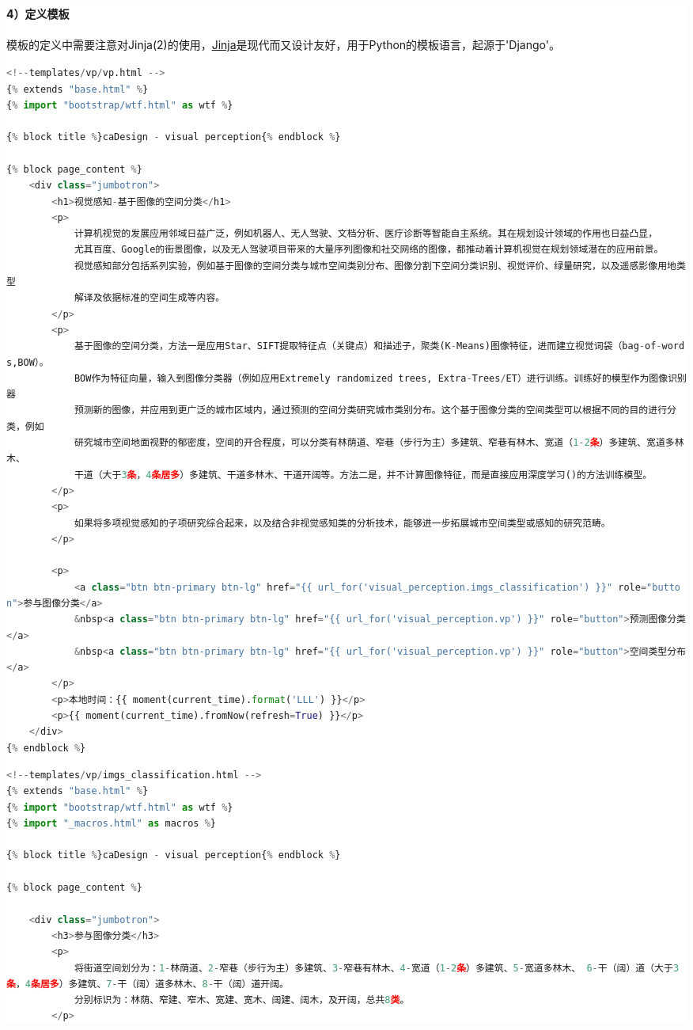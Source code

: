 #### 4）定义模板

模板的定义中需要注意对Jinja(2)的使用，[Jinja](https://jinja.palletsprojects.com/en/2.11.x/)是现代而又设计友好，用于Python的模板语言，起源于'Django'。


```python
<!--templates/vp/vp.html --> 
{% extends "base.html" %}
{% import "bootstrap/wtf.html" as wtf %}

{% block title %}caDesign - visual perception{% endblock %}

{% block page_content %}
    <div class="jumbotron">
        <h1>视觉感知-基于图像的空间分类</h1>
        <p>
            计算机视觉的发展应用邻域日益广泛，例如机器人、无人驾驶、文档分析、医疗诊断等智能自主系统。其在规划设计领域的作用也日益凸显，
            尤其百度、Google的街景图像，以及无人驾驶项目带来的大量序列图像和社交网络的图像，都推动着计算机视觉在规划领域潜在的应用前景。
            视觉感知部分包括系列实验，例如基于图像的空间分类与城市空间类别分布、图像分割下空间分类识别、视觉评价、绿量研究，以及遥感影像用地类型
            解译及依据标准的空间生成等内容。
        </p>
        <p>
            基于图像的空间分类，方法一是应用Star、SIFT提取特征点（关键点）和描述子，聚类(K-Means)图像特征，进而建立视觉词袋（bag-of-words,BOW）。
            BOW作为特征向量，输入到图像分类器（例如应用Extremely randomized trees, Extra-Trees/ET）进行训练。训练好的模型作为图像识别器
            预测新的图像，并应用到更广泛的城市区域内，通过预测的空间分类研究城市类别分布。这个基于图像分类的空间类型可以根据不同的目的进行分类，例如
            研究城市空间地面视野的郁密度，空间的开合程度，可以分类有林荫道、窄巷（步行为主）多建筑、窄巷有林木、宽道（1-2条）多建筑、宽道多林木、
            干道（大于3条，4条居多）多建筑、干道多林木、干道开阔等。方法二是，并不计算图像特征，而是直接应用深度学习()的方法训练模型。
        </p>
        <p>
            如果将多项视觉感知的子项研究综合起来，以及结合非视觉感知类的分析技术，能够进一步拓展城市空间类型或感知的研究范畴。
        </p>

        <p>
            <a class="btn btn-primary btn-lg" href="{{ url_for('visual_perception.imgs_classification') }}" role="button">参与图像分类</a>
            &nbsp<a class="btn btn-primary btn-lg" href="{{ url_for('visual_perception.vp') }}" role="button">预测图像分类</a>
            &nbsp<a class="btn btn-primary btn-lg" href="{{ url_for('visual_perception.vp') }}" role="button">空间类型分布</a>
        </p>
        <p>本地时间：{{ moment(current_time).format('LLL') }}</p>
        <p>{{ moment(current_time).fromNow(refresh=True) }}</p>
    </div>
{% endblock %}
```


```python
<!--templates/vp/imgs_classification.html --> 
{% extends "base.html" %}
{% import "bootstrap/wtf.html" as wtf %}
{% import "_macros.html" as macros %}

{% block title %}caDesign - visual perception{% endblock %}

{% block page_content %}

    <div class="jumbotron">
        <h3>参与图像分类</h3>
        <p>
            将街道空间划分为：1-林荫道、2-窄巷（步行为主）多建筑、3-窄巷有林木、4-宽道（1-2条）多建筑、5-宽道多林木、 6-干（阔）道（大于3条，4条居多）多建筑、7-干（阔）道多林木、8-干（阔）道开阔。
            分别标识为：林荫、窄建、窄木、宽建、宽木、阔建、阔木，及开阔，总共8类。
        </p>

```